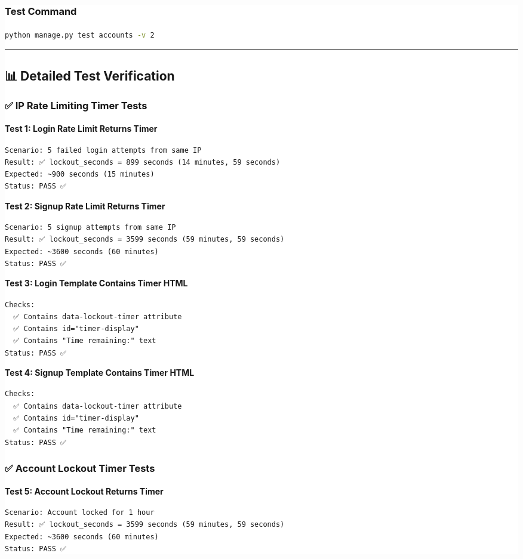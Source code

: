 ### Test Command
```bash
python manage.py test accounts -v 2
```

---

## 📊 Detailed Test Verification

### ✅ IP Rate Limiting Timer Tests

**Test 1: Login Rate Limit Returns Timer**
```
Scenario: 5 failed login attempts from same IP
Result: ✅ lockout_seconds = 899 seconds (14 minutes, 59 seconds)
Expected: ~900 seconds (15 minutes)
Status: PASS ✅
```

**Test 2: Signup Rate Limit Returns Timer**
```
Scenario: 5 signup attempts from same IP
Result: ✅ lockout_seconds = 3599 seconds (59 minutes, 59 seconds)
Expected: ~3600 seconds (60 minutes)
Status: PASS ✅
```

**Test 3: Login Template Contains Timer HTML**
```
Checks:
  ✅ Contains data-lockout-timer attribute
  ✅ Contains id="timer-display"
  ✅ Contains "Time remaining:" text
Status: PASS ✅
```

**Test 4: Signup Template Contains Timer HTML**
```
Checks:
  ✅ Contains data-lockout-timer attribute
  ✅ Contains id="timer-display"
  ✅ Contains "Time remaining:" text
Status: PASS ✅
```

### ✅ Account Lockout Timer Tests

**Test 5: Account Lockout Returns Timer**
```
Scenario: Account locked for 1 hour
Result: ✅ lockout_seconds = 3599 seconds (59 minutes, 59 seconds)
Expected: ~3600 seconds (60 minutes)
Status: PASS ✅
```
